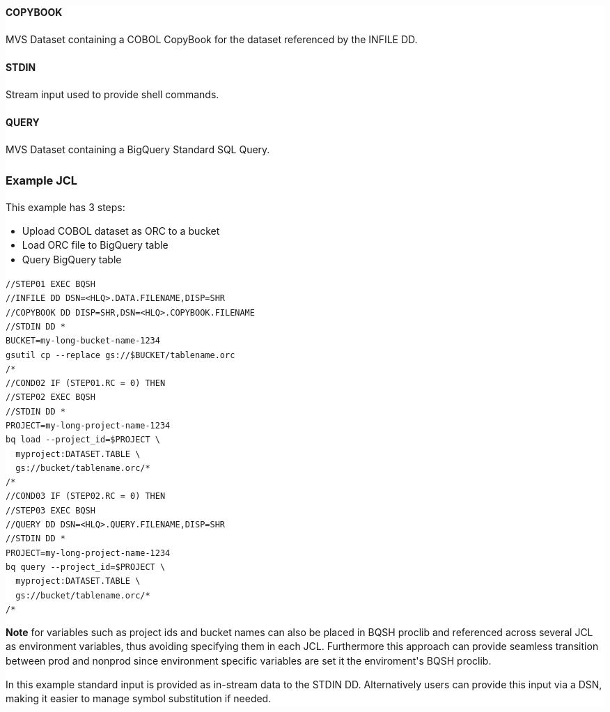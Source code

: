 #### COPYBOOK
MVS Dataset containing a COBOL CopyBook for the dataset referenced by the INFILE DD.

#### STDIN
Stream input used to provide shell commands.

#### QUERY
MVS Dataset containing a BigQuery Standard SQL Query.


### Example JCL
This example has 3 steps:
* Upload COBOL dataset as ORC to a bucket
* Load ORC file to BigQuery table
* Query BigQuery table

```
//STEP01 EXEC BQSH
//INFILE DD DSN=<HLQ>.DATA.FILENAME,DISP=SHR
//COPYBOOK DD DISP=SHR,DSN=<HLQ>.COPYBOOK.FILENAME
//STDIN DD *
BUCKET=my-long-bucket-name-1234
gsutil cp --replace gs://$BUCKET/tablename.orc
/*
//COND02 IF (STEP01.RC = 0) THEN
//STEP02 EXEC BQSH
//STDIN DD *
PROJECT=my-long-project-name-1234
bq load --project_id=$PROJECT \
  myproject:DATASET.TABLE \
  gs://bucket/tablename.orc/*
/*
//COND03 IF (STEP02.RC = 0) THEN
//STEP03 EXEC BQSH
//QUERY DD DSN=<HLQ>.QUERY.FILENAME,DISP=SHR 
//STDIN DD *
PROJECT=my-long-project-name-1234
bq query --project_id=$PROJECT \
  myproject:DATASET.TABLE \
  gs://bucket/tablename.orc/*
/*
```

**Note** for variables such as project ids and bucket names can also be placed in
BQSH proclib and referenced across several JCL as environment variables, thus
avoiding specifying them in each JCL. Furthermore this approach can provide seamless
transition between prod and nonprod since environment specific variables are set
it the enviroment's BQSH proclib.

In this example standard input is provided as in-stream data to the STDIN DD.
Alternatively users can provide this input via a DSN, making it easier to
manage symbol substitution if needed.
